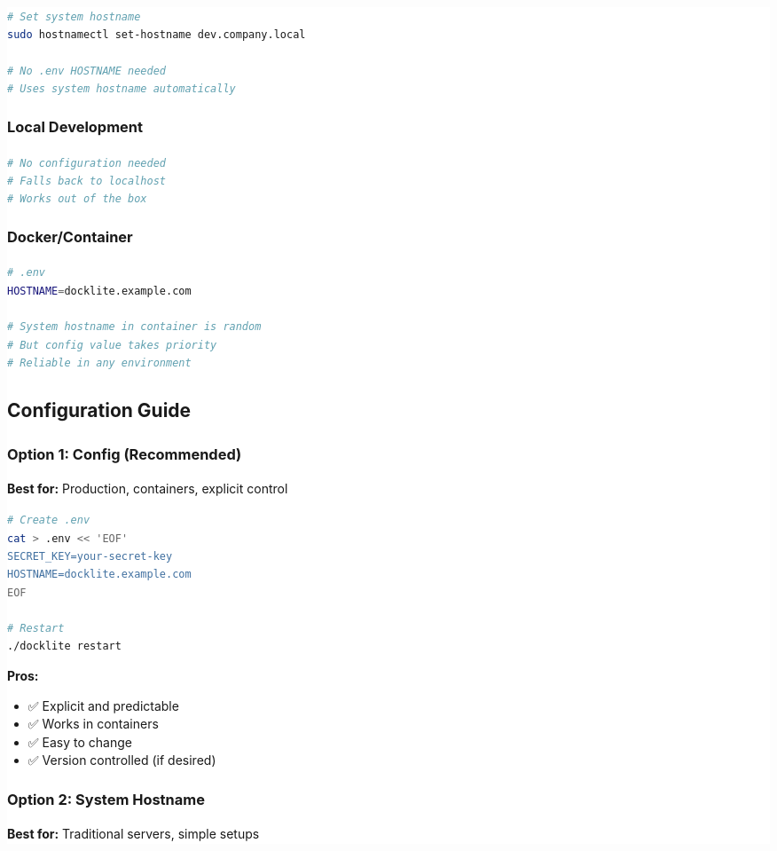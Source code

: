 ```bash
# Set system hostname
sudo hostnamectl set-hostname dev.company.local

# No .env HOSTNAME needed
# Uses system hostname automatically
```

### Local Development

```bash
# No configuration needed
# Falls back to localhost
# Works out of the box
```

### Docker/Container

```bash
# .env
HOSTNAME=docklite.example.com

# System hostname in container is random
# But config value takes priority
# Reliable in any environment
```

## Configuration Guide

### Option 1: Config (Recommended)

**Best for:** Production, containers, explicit control

```bash
# Create .env
cat > .env << 'EOF'
SECRET_KEY=your-secret-key
HOSTNAME=docklite.example.com
EOF

# Restart
./docklite restart
```

**Pros:**
- ✅ Explicit and predictable
- ✅ Works in containers
- ✅ Easy to change
- ✅ Version controlled (if desired)

### Option 2: System Hostname

**Best for:** Traditional servers, simple setups
